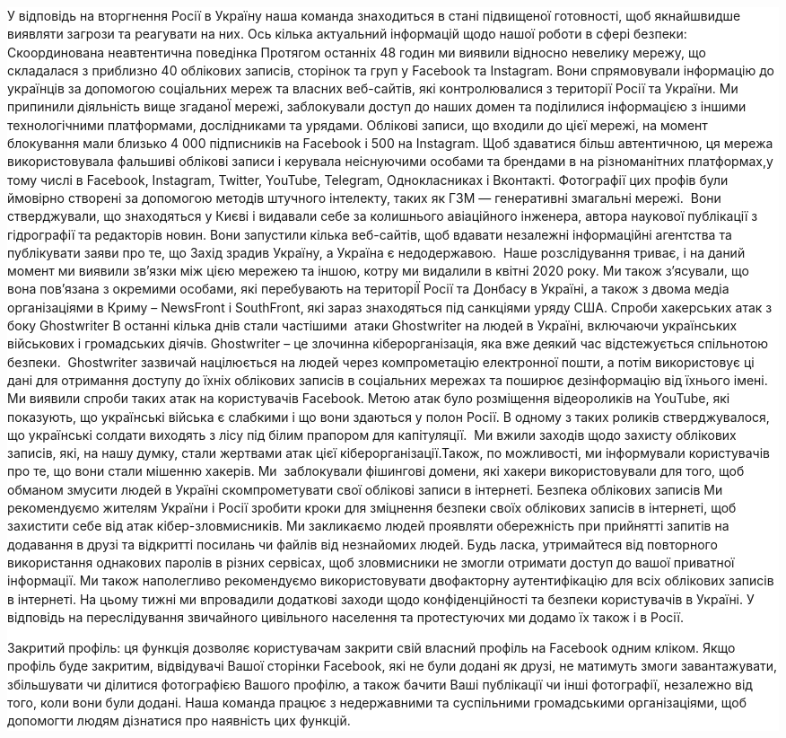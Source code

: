 У відповідь на вторгнення Росії в Україну наша команда знаходиться в стані підвищеної готовності, щоб якнайшвидше виявляти загрози та реагувати на них. Ось кілька актуальний інформацій щодо нашої роботи в сфері безпеки:
Скоординована неавтентична поведінка
Протягом останніх 48 годин ми виявили відносно невелику мережу, що складалася з приблизно 40 облікових записів, сторінок та груп у Facebook та Instagram. Вони спрямовували інформацію до українців за допомогою соціальних мереж та власних веб-сайтів, які контролювалися з території Росії та України. Ми припинили діяльність вище згаданоЇ мережі, заблокували доступ до наших домен та поділилися інформацією з іншими технологічними платформами, дослідниками та урядами. Облікові записи, що входили до цієї мережі, на момент блокування мали близько 4 000 підписників на Facebook і 500 на Instagram.
Щоб здаватися більш автентичною, ця мережа використовувала фальшиві облікові записи і керувала неіснуючими особами та брендами в на різноманітних платформах,у тому числі в Facebook, Instagram, Twitter, YouTube, Telegram, Однокласниках і Вконтакті. Фотографії цих профів були ймовірно створені за допомогою методів штучного інтелекту, таких як ГЗМ — генеративні змагальні мережі. 
Вони стверджували, що знаходяться у Києві і видавали себе за колишнього авіаційного інженера, автора наукової публікації з гідрографії та редакторів новин. Вони запустили кілька веб-сайтів, щоб вдавати незалежні інформаційні агентства та публікувати заяви про те, що Захід зрадив Україну, а Україна є недодержавою. 
Наше розслідування триває, і на даний момент ми виявили зв’язки між цією мережею та іншою, котру ми видалили в квітні 2020 року. Ми також з’ясували, що вона пов’язана з окремими особами, які перебувають на територіЇ Росії та Донбасу в Україні, а також з двома медіа організаціями в Криму – NewsFront і SouthFront, які зараз знаходяться під санкціями уряду США.
Спроби хакерських атак з боку Ghostwriter
В останні кілька днів стали частішими  атаки Ghostwriter на людей в Україні, включаючи українських військових і громадських діячів. Ghostwriter – це злочинна кіберорганізація, яка вже деякий час відстежується спільнотою безпеки. 
Ghostwriter зазвичай націлюється на людей через компрометацію електронної пошти, а потім використовує ці дані для отримання доступу до їхніх облікових записів в соціальних мережах та поширює дезінформацію від їхнього імені. Ми виявили спроби таких атак на користувачів Facebook. Метою атак було розміщення відеороликів на YouTube, які показують, що українські війська є слабкими і що вони здаються у полон Росії. В одному з таких роликів стверджувалося, що українські солдати виходять з лісу під білим прапором для капітуляції. 
Ми вжили заходів щодо захисту облікових записів, які, на нашу думку, стали жертвами атак цієї кіберорганізації.Також, по можливості, ми інформували користувачів про те, що вони стали мішенню хакерів. Ми  заблокували фішингові домени, які хакери використовували для того, щоб обманом змусити людей в Україні скомпрометувати свої облікові записи в інтернеті.
Безпека облікових записів
Ми рекомендуємо жителям України і Росії зробити кроки для зміцнення безпеки своїх облікових записів в інтернеті, щоб захистити себе від атак кібер-зловмисників.
Ми закликаємо людей проявляти обережність при прийнятті запитів на додавання в друзі та відкритті посилань чи файлів від незнайомих людей. Будь ласка, утримайтеся від повторного використання однакових паролів в різних сервісах, щоб зловмисники не змогли отримати доступ до вашої приватної інформації. Ми також наполегливо рекомендуємо використовувати двофакторну аутентифікацію для всіх облікових записів в інтернеті.
На цьому тижні ми впровадили додаткові заходи щодо конфіденційності та безпеки користувачів в Україні. У відповідь на переслідування звичайного цивільного населення та протестуючих ми додамо їх також і в Росії.

Закритий профіль: ця функція дозволяє користувачам закрити свій власний профіль на Facebook одним кліком. Якщо профіль буде закритим, відвідувачі Вашої сторінки Facebook, які не були додані як друзі, не матимуть змоги завантажувати, збільшувати чи ділитися фотографією Вашого профілю, а також бачити Ваші публікації чи інші фотографії, незалежно від того, коли вони були додані. Наша команда працює з недержавними та суспільними громадськими організаціями, щоб допомогти людям дізнатися про наявність цих функцій.
